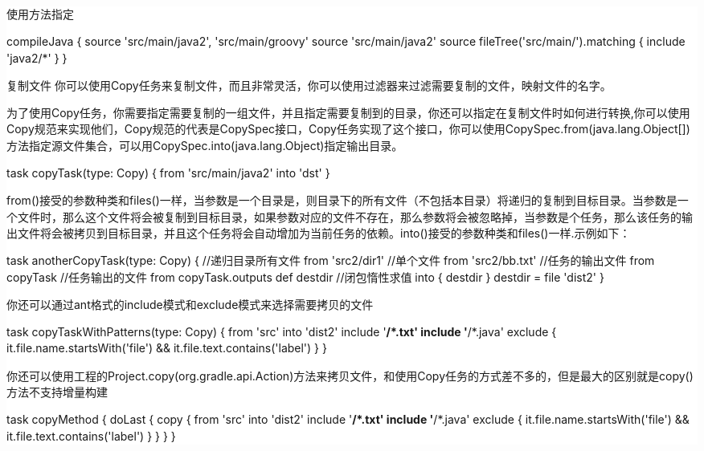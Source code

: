 使用方法指定

compileJava {
    source 'src/main/java2', 'src/main/groovy'
    source 'src/main/java2'
    source fileTree('src/main/').matching {
        include 'java2/*'
    }
}

复制文件
你可以使用Copy任务来复制文件，而且非常灵活，你可以使用过滤器来过滤需要复制的文件，映射文件的名字。

为了使用Copy任务，你需要指定需要复制的一组文件，并且指定需要复制到的目录，你还可以指定在复制文件时如何进行转换,你可以使用Copy规范来实现他们，Copy规范的代表是CopySpec接口，Copy任务实现了这个接口，你可以使用CopySpec.from(java.lang.Object[])方法指定源文件集合，可以用CopySpec.into(java.lang.Object)指定输出目录。

task copyTask(type: Copy) {
    from 'src/main/java2'
    into 'dst'
}

from()接受的参数种类和files()一样，当参数是一个目录是，则目录下的所有文件（不包括本目录）将递归的复制到目标目录。当参数是一个文件时，那么这个文件将会被复制到目标目录，如果参数对应的文件不存在，那么参数将会被忽略掉，当参数是个任务，那么该任务的输出文件将会被拷贝到目标目录，并且这个任务将会自动增加为当前任务的依赖。into()接受的参数种类和files()一样.示例如下：

task anotherCopyTask(type: Copy) {
    //递归目录所有文件
    from 'src2/dir1'
    //单个文件
    from 'src2/bb.txt'
    //任务的输出文件
    from copyTask
    //任务输出的文件
    from copyTask.outputs
    def destdir
    //闭包惰性求值
    into {
        destdir
    }
    destdir = file 'dist2'
}

你还可以通过ant格式的include模式和exclude模式来选择需要拷贝的文件

task copyTaskWithPatterns(type: Copy) {
    from 'src'
    into 'dist2'
    include '**/*.txt'
    include '**/*.java'
    exclude {
        it.file.name.startsWith('file') && it.file.text.contains('label')
    }
}

你还可以使用工程的Project.copy(org.gradle.api.Action)方法来拷贝文件，和使用Copy任务的方式差不多的，但是最大的区别就是copy()方法不支持增量构建

task copyMethod {
    doLast {
        copy {
            from 'src'
            into 'dist2'
            include '**/*.txt'
            include '**/*.java'
            exclude {
                it.file.name.startsWith('file') && it.file.text.contains('label')
            }
        }
    }
}